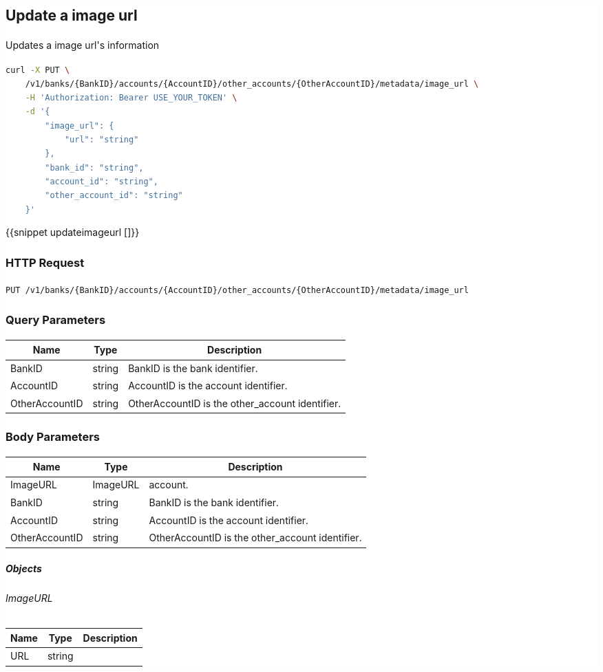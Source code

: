 ## Update a image url

Updates a image url's information

```sh
curl -X PUT \
	/v1/banks/{BankID}/accounts/{AccountID}/other_accounts/{OtherAccountID}/metadata/image_url \
	-H 'Authorization: Bearer USE_YOUR_TOKEN' \
	-d '{
		"image_url": {
			"url": "string"
		},
		"bank_id": "string",
		"account_id": "string",
		"other_account_id": "string"
	}'
```
{{snippet updateimageurl []}}

### HTTP Request

`PUT /v1/banks/{BankID}/accounts/{AccountID}/other_accounts/{OtherAccountID}/metadata/image_url`

### Query Parameters

| Name           | Type   | Description                                     |
|----------------|--------|-------------------------------------------------|
| BankID         | string | BankID is the bank identifier.                  |
| AccountID      | string | AccountID is the account identifier.            |
| OtherAccountID | string | OtherAccountID is the other_account identifier. |

### Body Parameters

| Name           | Type     | Description                                     |
|----------------|----------|-------------------------------------------------|
| ImageURL       | ImageURL | account.                                        |
| BankID         | string   | BankID is the bank identifier.                  |
| AccountID      | string   | AccountID is the account identifier.            |
| OtherAccountID | string   | OtherAccountID is the other_account identifier. |

##### Objects

###### ImageURL

| Name | Type   | Description |
|------|--------|-------------|
| URL  | string |             |
